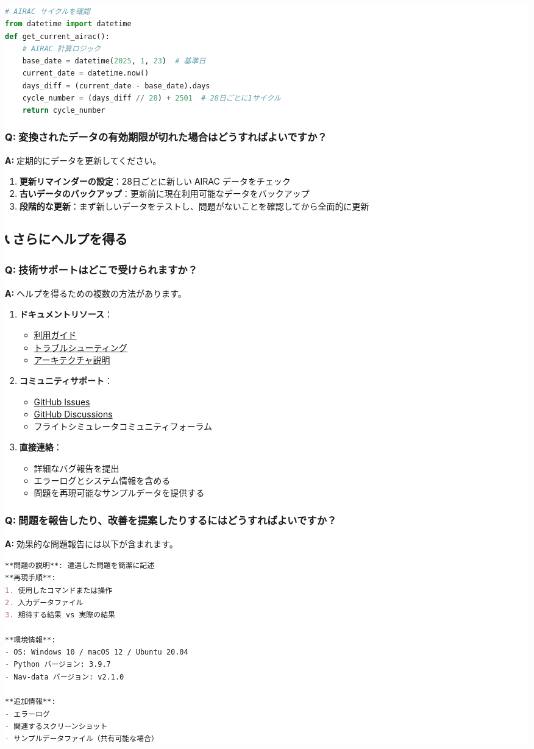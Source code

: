 ```python
# AIRAC サイクルを確認
from datetime import datetime
def get_current_airac():
    # AIRAC 計算ロジック
    base_date = datetime(2025, 1, 23)  # 基準日
    current_date = datetime.now()
    days_diff = (current_date - base_date).days
    cycle_number = (days_diff // 28) + 2501  # 28日ごとに1サイクル
    return cycle_number
```

### Q: 変換されたデータの有効期限が切れた場合はどうすればよいですか？
**A:** 定期的にデータを更新してください。

1. **更新リマインダーの設定**：28日ごとに新しい AIRAC データをチェック
2. **古いデータのバックアップ**：更新前に現在利用可能なデータをバックアップ
3. **段階的な更新**：まず新しいデータをテストし、問題がないことを確認してから全面的に更新

## 📞 さらにヘルプを得る

### Q: 技術サポートはどこで受けられますか？
**A:** ヘルプを得るための複数の方法があります。

1. **ドキュメントリソース**：
   - [利用ガイド](./guide/usage.md)
   - [トラブルシューティング](./troubleshooting.md)
   - [アーキテクチャ説明](./architecture.md)

2. **コミュニティサポート**：
   - [GitHub Issues](https://github.com/your-repo/nav-data/issues)
   - [GitHub Discussions](https://github.com/your-repo/nav-data/discussions)
   - フライトシミュレータコミュニティフォーラム

3. **直接連絡**：
   - 詳細なバグ報告を提出
   - エラーログとシステム情報を含める
   - 問題を再現可能なサンプルデータを提供する

### Q: 問題を報告したり、改善を提案したりするにはどうすればよいですか？
**A:** 効果的な問題報告には以下が含まれます。

```markdown
**問題の説明**: 遭遇した問題を簡潔に記述
**再現手順**: 
1. 使用したコマンドまたは操作
2. 入力データファイル
3. 期待する結果 vs 実際の結果

**環境情報**:
- OS: Windows 10 / macOS 12 / Ubuntu 20.04
- Python バージョン: 3.9.7
- Nav-data バージョン: v2.1.0

**追加情報**:
- エラーログ
- 関連するスクリーンショット  
- サンプルデータファイル（共有可能な場合）
```
